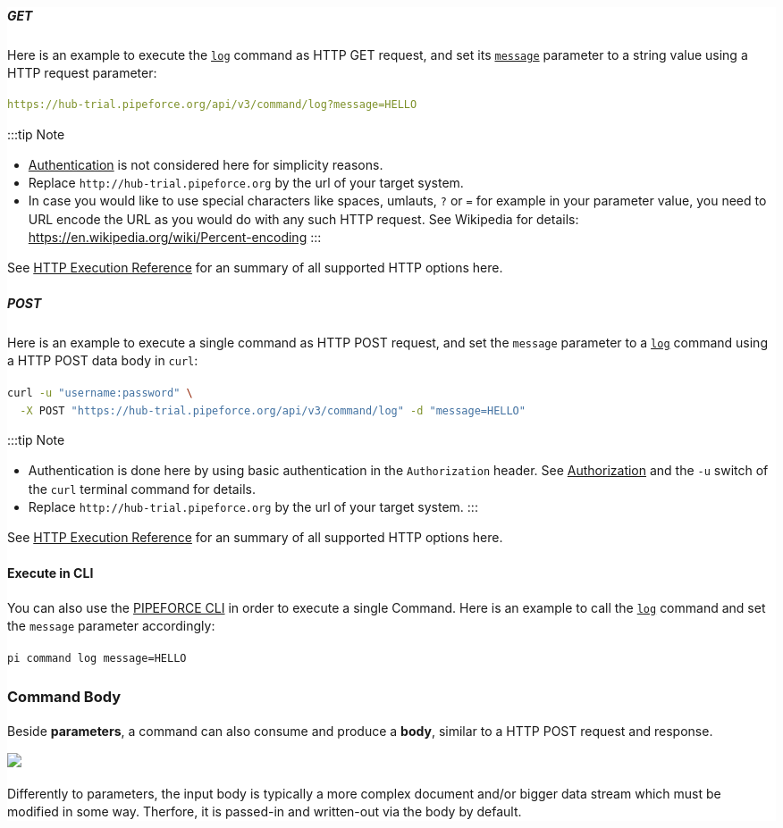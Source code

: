 ##### GET

Here is an example to execute the [`log`](api/commands#log-v1) command as HTTP GET request, and set its [`message`](api/commands#log-v1) parameter to a string value using a HTTP request parameter:

```yaml
https://hub-trial.pipeforce.org/api/v3/command/log?message=HELLO
```
:::tip Note
- [Authentication](guides/security/authorization) is not considered here for simplicity reasons.
- Replace ``http://hub-trial.pipeforce.org`` by the url of your target system.
- In case you would like to use special characters like spaces, umlauts, `?` or `=` for example in your parameter value, you need to URL encode the URL as you would do with any such HTTP request. See Wikipedia for details: https://en.wikipedia.org/wiki/Percent-encoding 
:::

See [HTTP Execution Reference](#http-execution-reference) for an summary of all supported HTTP options here.

##### POST

Here is an example to execute a single command as HTTP POST request, and set the `message` parameter to a [`log`](api/commands#log-v1) command using a HTTP POST data body in `curl`:

```bash
curl -u "username:password" \
  -X POST "https://hub-trial.pipeforce.org/api/v3/command/log" -d "message=HELLO"
```

:::tip Note
- Authentication is done here by using basic authentication in the `Authorization` header. See [Authorization](api/headers) and the `-u` switch of the `curl` terminal command for details.
- Replace ``http://hub-trial.pipeforce.org`` by the url of your target system.
:::

See [HTTP Execution Reference](#http-execution-reference) for an summary of all supported HTTP options here.

#### Execute in CLI
You can also use the [PIPEFORCE CLI](cli) in order to execute a single Command. Here is an example to call the [`log`](api/commands#log-v1) command and set the `message` parameter accordingly:

```bash
pi command log message=HELLO
```

### Command Body

Beside **parameters**, a command can also consume and produce a **body**, similar to a HTTP POST request and response.

![](../../img/command.png)

Differently to parameters, the input body is typically a more complex document and/or bigger data stream which must be modified in some way. Therfore, it is passed-in and written-out via the body by default. 
